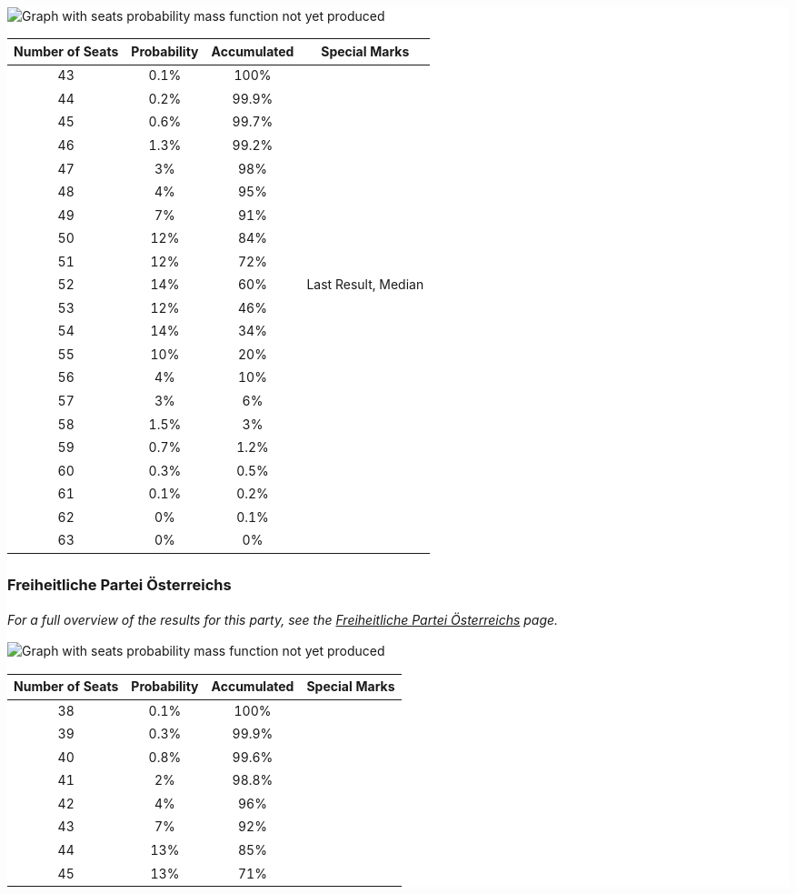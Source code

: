![Graph with seats probability mass function not yet produced](2018-04-18-ResearchAffairs-seats-pmf-sozialdemokratischeparteiösterreichs.png "Seats Probability Mass Function")

| Number of Seats | Probability | Accumulated | Special Marks |
|:---------------:|:-----------:|:-----------:|:-------------:|
| 43 | 0.1% | 100% |  |
| 44 | 0.2% | 99.9% |  |
| 45 | 0.6% | 99.7% |  |
| 46 | 1.3% | 99.2% |  |
| 47 | 3% | 98% |  |
| 48 | 4% | 95% |  |
| 49 | 7% | 91% |  |
| 50 | 12% | 84% |  |
| 51 | 12% | 72% |  |
| 52 | 14% | 60% | Last Result, Median |
| 53 | 12% | 46% |  |
| 54 | 14% | 34% |  |
| 55 | 10% | 20% |  |
| 56 | 4% | 10% |  |
| 57 | 3% | 6% |  |
| 58 | 1.5% | 3% |  |
| 59 | 0.7% | 1.2% |  |
| 60 | 0.3% | 0.5% |  |
| 61 | 0.1% | 0.2% |  |
| 62 | 0% | 0.1% |  |
| 63 | 0% | 0% |  |

### Freiheitliche Partei Österreichs

*For a full overview of the results for this party, see the [Freiheitliche Partei Österreichs](party-freiheitlicheparteiösterreichs.html) page.*

![Graph with seats probability mass function not yet produced](2018-04-18-ResearchAffairs-seats-pmf-freiheitlicheparteiösterreichs.png "Seats Probability Mass Function")

| Number of Seats | Probability | Accumulated | Special Marks |
|:---------------:|:-----------:|:-----------:|:-------------:|
| 38 | 0.1% | 100% |  |
| 39 | 0.3% | 99.9% |  |
| 40 | 0.8% | 99.6% |  |
| 41 | 2% | 98.8% |  |
| 42 | 4% | 96% |  |
| 43 | 7% | 92% |  |
| 44 | 13% | 85% |  |
| 45 | 13% | 71% |  |